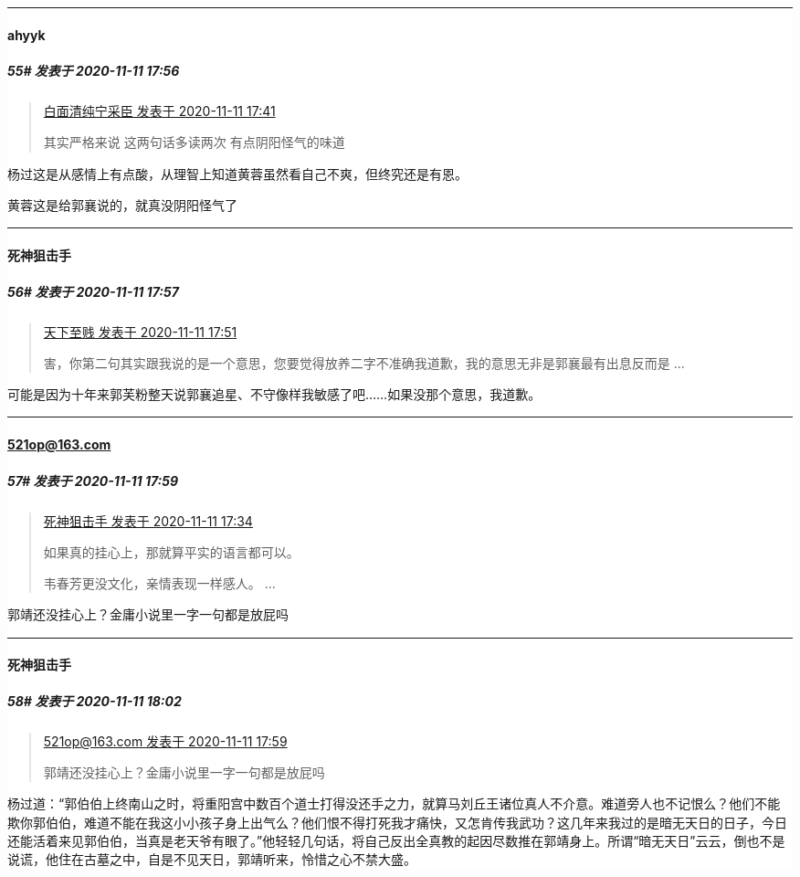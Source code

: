 -----

####  ahyyk  
##### 55#       发表于 2020-11-11 17:56


<blockquote><a href="httphttps://bbs.saraba1st.com/2b/forum.php?mod=redirect&amp;goto=findpost&amp;pid=49361276&amp;ptid=1971655" target="_blank">白面清纯宁采臣 发表于 2020-11-11 17:41</a>

其实严格来说 这两句话多读两次 有点阴阳怪气的味道</blockquote>
杨过这是从感情上有点酸，从理智上知道黄蓉虽然看自己不爽，但终究还是有恩。


黄蓉这是给郭襄说的，就真没阴阳怪气了


-----

####  死神狙击手  
##### 56#       发表于 2020-11-11 17:57


<blockquote><a href="httphttps://bbs.saraba1st.com/2b/forum.php?mod=redirect&amp;goto=findpost&amp;pid=49361423&amp;ptid=1971655" target="_blank">天下至贱 发表于 2020-11-11 17:51</a>

害，你第二句其实跟我说的是一个意思，您要觉得放养二字不准确我道歉，我的意思无非是郭襄最有出息反而是 ...</blockquote>
可能是因为十年来郭芙粉整天说郭襄追星、不守像样我敏感了吧……如果没那个意思，我道歉。


-----

####  521op@163.com  
##### 57#       发表于 2020-11-11 17:59


<blockquote><a href="httphttps://bbs.saraba1st.com/2b/forum.php?mod=redirect&amp;goto=findpost&amp;pid=49361195&amp;ptid=1971655" target="_blank">死神狙击手 发表于 2020-11-11 17:34</a>

如果真的挂心上，那就算平实的语言都可以。


韦春芳更没文化，亲情表现一样感人。 ...</blockquote>
郭靖还没挂心上？金庸小说里一字一句都是放屁吗


-----

####  死神狙击手  
##### 58#       发表于 2020-11-11 18:02


<blockquote><a href="httphttps://bbs.saraba1st.com/2b/forum.php?mod=redirect&amp;goto=findpost&amp;pid=49361504&amp;ptid=1971655" target="_blank">521op@163.com 发表于 2020-11-11 17:59</a>

郭靖还没挂心上？金庸小说里一字一句都是放屁吗</blockquote>
杨过道：“郭伯伯上终南山之时，将重阳宫中数百个道士打得没还手之力，就算马刘丘王诸位真人不介意。难道旁人也不记恨么？他们不能欺你郭伯伯，难道不能在我这小小孩子身上出气么？他们恨不得打死我才痛快，又怎肯传我武功？这几年来我过的是暗无天日的日子，今日还能活着来见郭伯伯，当真是老天爷有眼了。”他轻轻几句话，将自己反出全真教的起因尽数推在郭靖身上。所谓“暗无天日”云云，倒也不是说谎，他住在古墓之中，自是不见天日，郭靖听来，怜惜之心不禁大盛。

